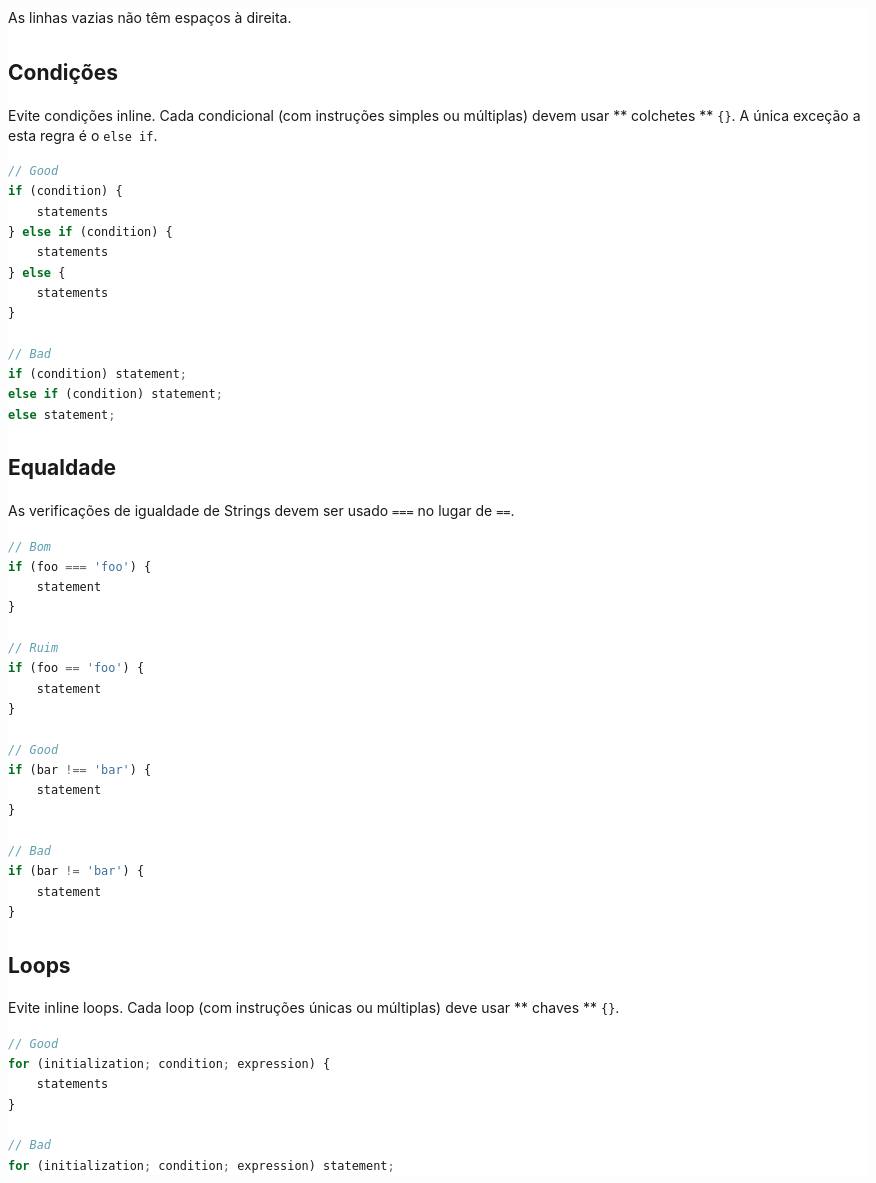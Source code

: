 As linhas vazias não têm espaços à direita.

## Condições

Evite condições inline. Cada condicional (com instruções simples ou múltiplas) devem usar ** colchetes ** `{}`. A única exceção a esta regra é o `else if`.

```javascript
// Good
if (condition) {
    statements
} else if (condition) {
    statements
} else {
    statements
}

// Bad
if (condition) statement;
else if (condition) statement;
else statement;
```

## Equaldade

As verificações de igualdade de Strings devem ser usado `===` no lugar de `==`.

```javascript
// Bom
if (foo === 'foo') {
    statement
}

// Ruim
if (foo == 'foo') {
    statement
}

// Good
if (bar !== 'bar') {
    statement
}

// Bad
if (bar != 'bar') {
    statement
}
```

## Loops

Evite inline loops. Cada loop (com instruções únicas ou múltiplas) deve usar ** chaves ** `{}`.

```javascript
// Good
for (initialization; condition; expression) {
    statements
}

// Bad
for (initialization; condition; expression) statement;
```
